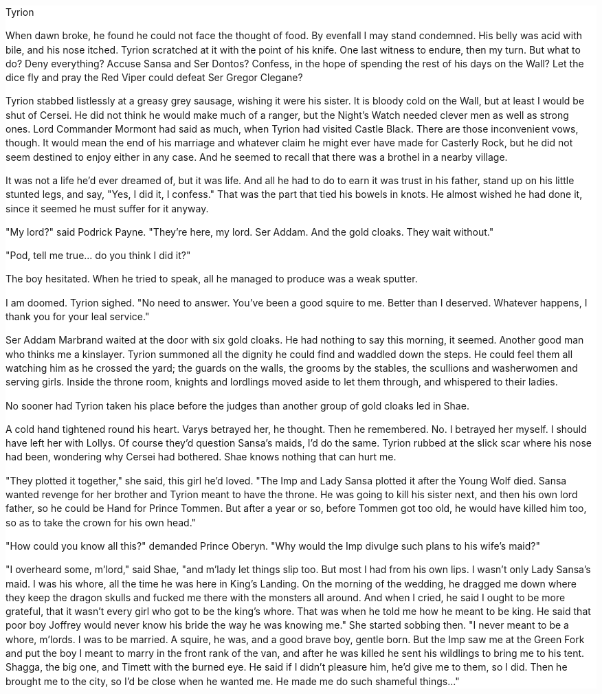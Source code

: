 
Tyrion


When dawn broke, he found he could not face the thought of food. By evenfall I may stand condemned. His belly was acid with bile, and his nose itched. Tyrion scratched at it with the point of his knife. One last witness to endure, then my turn. But what to do? Deny everything? Accuse Sansa and Ser Dontos? Confess, in the hope of spending the rest of his days on the Wall? Let the dice fly and pray the Red Viper could defeat Ser Gregor Clegane?

Tyrion stabbed listlessly at a greasy grey sausage, wishing it were his sister. It is bloody cold on the Wall, but at least I would be shut of Cersei. He did not think he would make much of a ranger, but the Night’s Watch needed clever men as well as strong ones. Lord Commander Mormont had said as much, when Tyrion had visited Castle Black. There are those inconvenient vows, though. It would mean the end of his marriage and whatever claim he might ever have made for Casterly Rock, but he did not seem destined to enjoy either in any case. And he seemed to recall that there was a brothel in a nearby village.

It was not a life he’d ever dreamed of, but it was life. And all he had to do to earn it was trust in his father, stand up on his little stunted legs, and say, "Yes, I did it, I confess." That was the part that tied his bowels in knots. He almost wished he had done it, since it seemed he must suffer for it anyway.

"My lord?" said Podrick Payne. "They’re here, my lord. Ser Addam. And the gold cloaks. They wait without."

"Pod, tell me true... do you think I did it?"

The boy hesitated. When he tried to speak, all he managed to produce was a weak sputter.

I am doomed. Tyrion sighed. "No need to answer. You’ve been a good squire to me. Better than I deserved. Whatever happens, I thank you for your leal service."

Ser Addam Marbrand waited at the door with six gold cloaks. He had nothing to say this morning, it seemed. Another good man who thinks me a kinslayer. Tyrion summoned all the dignity he could find and waddled down the steps. He could feel them all watching him as he crossed the yard; the guards on the walls, the grooms by the stables, the scullions and washerwomen and serving girls. Inside the throne room, knights and lordlings moved aside to let them through, and whispered to their ladies.

No sooner had Tyrion taken his place before the judges than another group of gold cloaks led in Shae.

A cold hand tightened round his heart. Varys betrayed her, he thought. Then he remembered. No. I betrayed her myself. I should have left her with Lollys. Of course they’d question Sansa’s maids, I’d do the same. Tyrion rubbed at the slick scar where his nose had been, wondering why Cersei had bothered. Shae knows nothing that can hurt me.

"They plotted it together," she said, this girl he’d loved. "The Imp and Lady Sansa plotted it after the Young Wolf died. Sansa wanted revenge for her brother and Tyrion meant to have the throne. He was going to kill his sister next, and then his own lord father, so he could be Hand for Prince Tommen. But after a year or so, before Tommen got too old, he would have killed him too, so as to take the crown for his own head."

"How could you know all this?" demanded Prince Oberyn. "Why would the Imp divulge such plans to his wife’s maid?"

"I overheard some, m’lord," said Shae, "and m’lady let things slip too. But most I had from his own lips. I wasn’t only Lady Sansa’s maid. I was his whore, all the time he was here in King’s Landing. On the morning of the wedding, he dragged me down where they keep the dragon skulls and fucked me there with the monsters all around. And when I cried, he said I ought to be more grateful, that it wasn’t every girl who got to be the king’s whore. That was when he told me how he meant to be king. He said that poor boy Joffrey would never know his bride the way he was knowing me." She started sobbing then. "I never meant to be a whore, m’lords. I was to be married. A squire, he was, and a good brave boy, gentle born. But the Imp saw me at the Green Fork and put the boy I meant to marry in the front rank of the van, and after he was killed he sent his wildlings to bring me to his tent. Shagga, the big one, and Timett with the burned eye. He said if I didn’t pleasure him, he’d give me to them, so I did. Then he brought me to the city, so I’d be close when he wanted me. He made me do such shameful things..."
